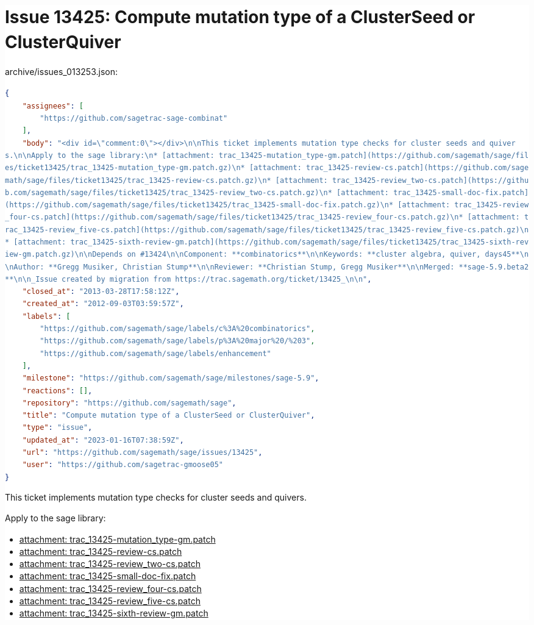 # Issue 13425: Compute mutation type of a ClusterSeed or ClusterQuiver

archive/issues_013253.json:
```json
{
    "assignees": [
        "https://github.com/sagetrac-sage-combinat"
    ],
    "body": "<div id=\"comment:0\"></div>\n\nThis ticket implements mutation type checks for cluster seeds and quivers.\n\nApply to the sage library:\n* [attachment: trac_13425-mutation_type-gm.patch](https://github.com/sagemath/sage/files/ticket13425/trac_13425-mutation_type-gm.patch.gz)\n* [attachment: trac_13425-review-cs.patch](https://github.com/sagemath/sage/files/ticket13425/trac_13425-review-cs.patch.gz)\n* [attachment: trac_13425-review_two-cs.patch](https://github.com/sagemath/sage/files/ticket13425/trac_13425-review_two-cs.patch.gz)\n* [attachment: trac_13425-small-doc-fix.patch](https://github.com/sagemath/sage/files/ticket13425/trac_13425-small-doc-fix.patch.gz)\n* [attachment: trac_13425-review_four-cs.patch](https://github.com/sagemath/sage/files/ticket13425/trac_13425-review_four-cs.patch.gz)\n* [attachment: trac_13425-review_five-cs.patch](https://github.com/sagemath/sage/files/ticket13425/trac_13425-review_five-cs.patch.gz)\n* [attachment: trac_13425-sixth-review-gm.patch](https://github.com/sagemath/sage/files/ticket13425/trac_13425-sixth-review-gm.patch.gz)\n\nDepends on #13424\n\nComponent: **combinatorics**\n\nKeywords: **cluster algebra, quiver, days45**\n\nAuthor: **Gregg Musiker, Christian Stump**\n\nReviewer: **Christian Stump, Gregg Musiker**\n\nMerged: **sage-5.9.beta2**\n\n_Issue created by migration from https://trac.sagemath.org/ticket/13425_\n\n",
    "closed_at": "2013-03-28T17:58:12Z",
    "created_at": "2012-09-03T03:59:57Z",
    "labels": [
        "https://github.com/sagemath/sage/labels/c%3A%20combinatorics",
        "https://github.com/sagemath/sage/labels/p%3A%20major%20/%203",
        "https://github.com/sagemath/sage/labels/enhancement"
    ],
    "milestone": "https://github.com/sagemath/sage/milestones/sage-5.9",
    "reactions": [],
    "repository": "https://github.com/sagemath/sage",
    "title": "Compute mutation type of a ClusterSeed or ClusterQuiver",
    "type": "issue",
    "updated_at": "2023-01-16T07:38:59Z",
    "url": "https://github.com/sagemath/sage/issues/13425",
    "user": "https://github.com/sagetrac-gmoose05"
}
```
<div id="comment:0"></div>

This ticket implements mutation type checks for cluster seeds and quivers.

Apply to the sage library:
* [attachment: trac_13425-mutation_type-gm.patch](https://github.com/sagemath/sage/files/ticket13425/trac_13425-mutation_type-gm.patch.gz)
* [attachment: trac_13425-review-cs.patch](https://github.com/sagemath/sage/files/ticket13425/trac_13425-review-cs.patch.gz)
* [attachment: trac_13425-review_two-cs.patch](https://github.com/sagemath/sage/files/ticket13425/trac_13425-review_two-cs.patch.gz)
* [attachment: trac_13425-small-doc-fix.patch](https://github.com/sagemath/sage/files/ticket13425/trac_13425-small-doc-fix.patch.gz)
* [attachment: trac_13425-review_four-cs.patch](https://github.com/sagemath/sage/files/ticket13425/trac_13425-review_four-cs.patch.gz)
* [attachment: trac_13425-review_five-cs.patch](https://github.com/sagemath/sage/files/ticket13425/trac_13425-review_five-cs.patch.gz)
* [attachment: trac_13425-sixth-review-gm.patch](https://github.com/sagemath/sage/files/ticket13425/trac_13425-sixth-review-gm.patch.gz)
